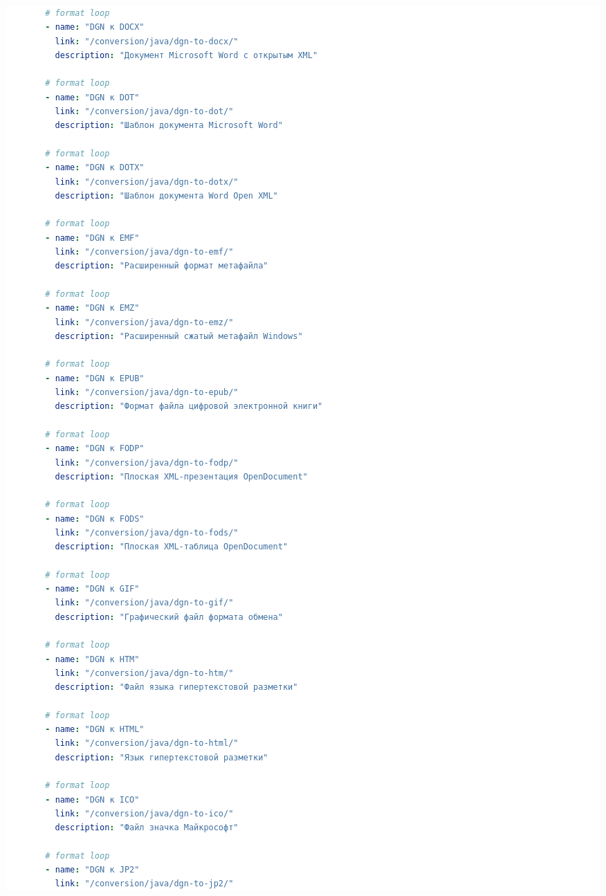 ```yaml
        # format loop
        - name: "DGN к DOCX"
          link: "/conversion/java/dgn-to-docx/"
          description: "Документ Microsoft Word с открытым XML"

        # format loop
        - name: "DGN к DOT"
          link: "/conversion/java/dgn-to-dot/"
          description: "Шаблон документа Microsoft Word"

        # format loop
        - name: "DGN к DOTX"
          link: "/conversion/java/dgn-to-dotx/"
          description: "Шаблон документа Word Open XML"

        # format loop
        - name: "DGN к EMF"
          link: "/conversion/java/dgn-to-emf/"
          description: "Расширенный формат метафайла"

        # format loop
        - name: "DGN к EMZ"
          link: "/conversion/java/dgn-to-emz/"
          description: "Расширенный сжатый метафайл Windows"

        # format loop
        - name: "DGN к EPUB"
          link: "/conversion/java/dgn-to-epub/"
          description: "Формат файла цифровой электронной книги"

        # format loop
        - name: "DGN к FODP"
          link: "/conversion/java/dgn-to-fodp/"
          description: "Плоская XML-презентация OpenDocument"

        # format loop
        - name: "DGN к FODS"
          link: "/conversion/java/dgn-to-fods/"
          description: "Плоская XML-таблица OpenDocument"

        # format loop
        - name: "DGN к GIF"
          link: "/conversion/java/dgn-to-gif/"
          description: "Графический файл формата обмена"

        # format loop
        - name: "DGN к HTM"
          link: "/conversion/java/dgn-to-htm/"
          description: "Файл языка гипертекстовой разметки"

        # format loop
        - name: "DGN к HTML"
          link: "/conversion/java/dgn-to-html/"
          description: "Язык гипертекстовой разметки"

        # format loop
        - name: "DGN к ICO"
          link: "/conversion/java/dgn-to-ico/"
          description: "Файл значка Майкрософт"

        # format loop
        - name: "DGN к JP2"
          link: "/conversion/java/dgn-to-jp2/"
```